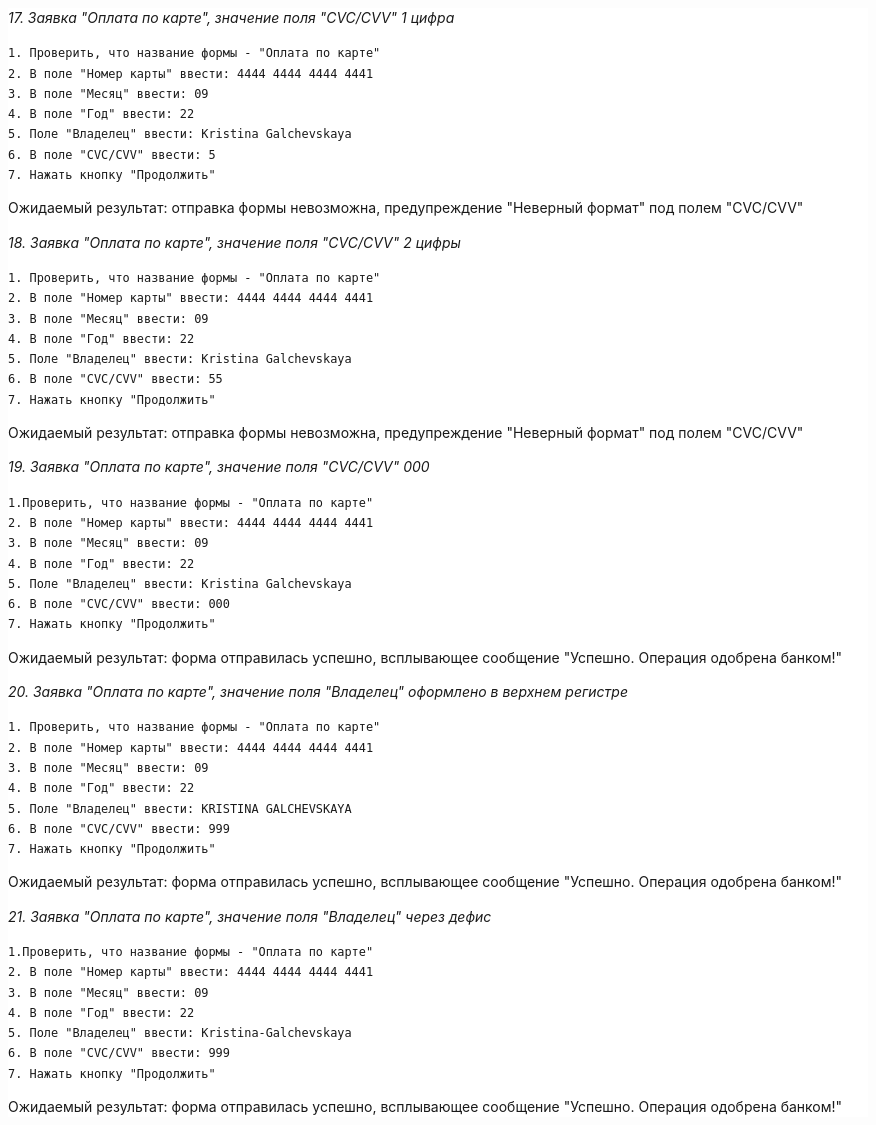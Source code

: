 *17. Заявка "Оплата по карте", значение поля "CVC/CVV" 1 цифра*

    1. Проверить, что название формы - "Оплата по карте"
    2. В поле "Номер карты" ввести: 4444 4444 4444 4441
    3. В поле "Месяц" ввести: 09
    4. В поле "Год" ввести: 22
    5. Поле "Владелец" ввести: Kristina Galchevskaya
    6. В поле "CVC/CVV" ввести: 5
    7. Нажать кнопку "Продолжить"
Ожидаемый результат: отправка формы невозможна, предупреждение "Неверный формат" под полем "CVC/CVV"

*18. Заявка "Оплата по карте", значение поля "CVC/CVV" 2 цифры*

    1. Проверить, что название формы - "Оплата по карте"
    2. В поле "Номер карты" ввести: 4444 4444 4444 4441
    3. В поле "Месяц" ввести: 09
    4. В поле "Год" ввести: 22
    5. Поле "Владелец" ввести: Kristina Galchevskaya
    6. В поле "CVC/CVV" ввести: 55
    7. Нажать кнопку "Продолжить"
Ожидаемый результат: отправка формы невозможна, предупреждение "Неверный формат" под полем "CVC/CVV"

*19. Заявка "Оплата по карте", значение поля "CVC/CVV" 000*

    1.Проверить, что название формы - "Оплата по карте"
    2. В поле "Номер карты" ввести: 4444 4444 4444 4441 
    3. В поле "Месяц" ввести: 09
    4. В поле "Год" ввести: 22
    5. Поле "Владелец" ввести: Kristina Galchevskaya
    6. В поле "CVC/CVV" ввести: 000
    7. Нажать кнопку "Продолжить"
Ожидаемый результат: форма отправилась успешно, всплывающее сообщение "Успешно. Операция одобрена банком!"

*20. Заявка "Оплата по карте", значение поля "Владелец" оформлено в верхнем регистре*

    1. Проверить, что название формы - "Оплата по карте"
    2. В поле "Номер карты" ввести: 4444 4444 4444 4441 
    3. В поле "Месяц" ввести: 09
    4. В поле "Год" ввести: 22
    5. Поле "Владелец" ввести: KRISTINA GALCHEVSKAYA
    6. В поле "CVC/CVV" ввести: 999
    7. Нажать кнопку "Продолжить"
Ожидаемый результат: форма отправилась успешно, всплывающее сообщение "Успешно. Операция одобрена банком!"

*21. Заявка "Оплата по карте", значение поля "Владелец" через дефис*

    1.Проверить, что название формы - "Оплата по карте"
    2. В поле "Номер карты" ввести: 4444 4444 4444 4441 
    3. В поле "Месяц" ввести: 09
    4. В поле "Год" ввести: 22
    5. Поле "Владелец" ввести: Kristina-Galchevskaya
    6. В поле "CVC/CVV" ввести: 999
    7. Нажать кнопку "Продолжить"
Ожидаемый результат: форма отправилась успешно, всплывающее сообщение "Успешно. Операция одобрена банком!"
